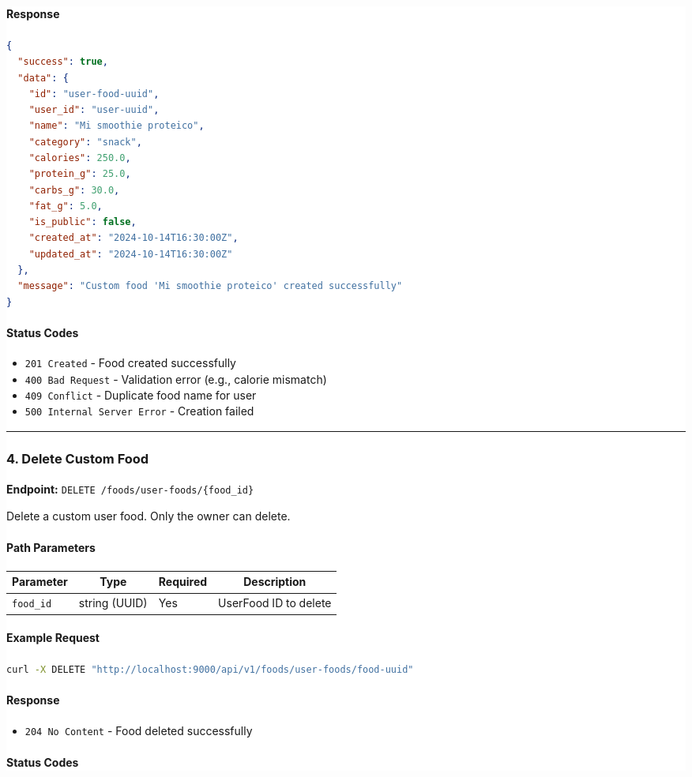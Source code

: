 #### Response

```json
{
  "success": true,
  "data": {
    "id": "user-food-uuid",
    "user_id": "user-uuid",
    "name": "Mi smoothie proteico",
    "category": "snack",
    "calories": 250.0,
    "protein_g": 25.0,
    "carbs_g": 30.0,
    "fat_g": 5.0,
    "is_public": false,
    "created_at": "2024-10-14T16:30:00Z",
    "updated_at": "2024-10-14T16:30:00Z"
  },
  "message": "Custom food 'Mi smoothie proteico' created successfully"
}
```

#### Status Codes

- `201 Created` - Food created successfully
- `400 Bad Request` - Validation error (e.g., calorie mismatch)
- `409 Conflict` - Duplicate food name for user
- `500 Internal Server Error` - Creation failed

---

### 4. Delete Custom Food

**Endpoint:** `DELETE /foods/user-foods/{food_id}`

Delete a custom user food. Only the owner can delete.

#### Path Parameters

| Parameter | Type | Required | Description |
|-----------|------|----------|-------------|
| `food_id` | string (UUID) | Yes | UserFood ID to delete |

#### Example Request

```bash
curl -X DELETE "http://localhost:9000/api/v1/foods/user-foods/food-uuid"
```

#### Response

- `204 No Content` - Food deleted successfully

#### Status Codes
